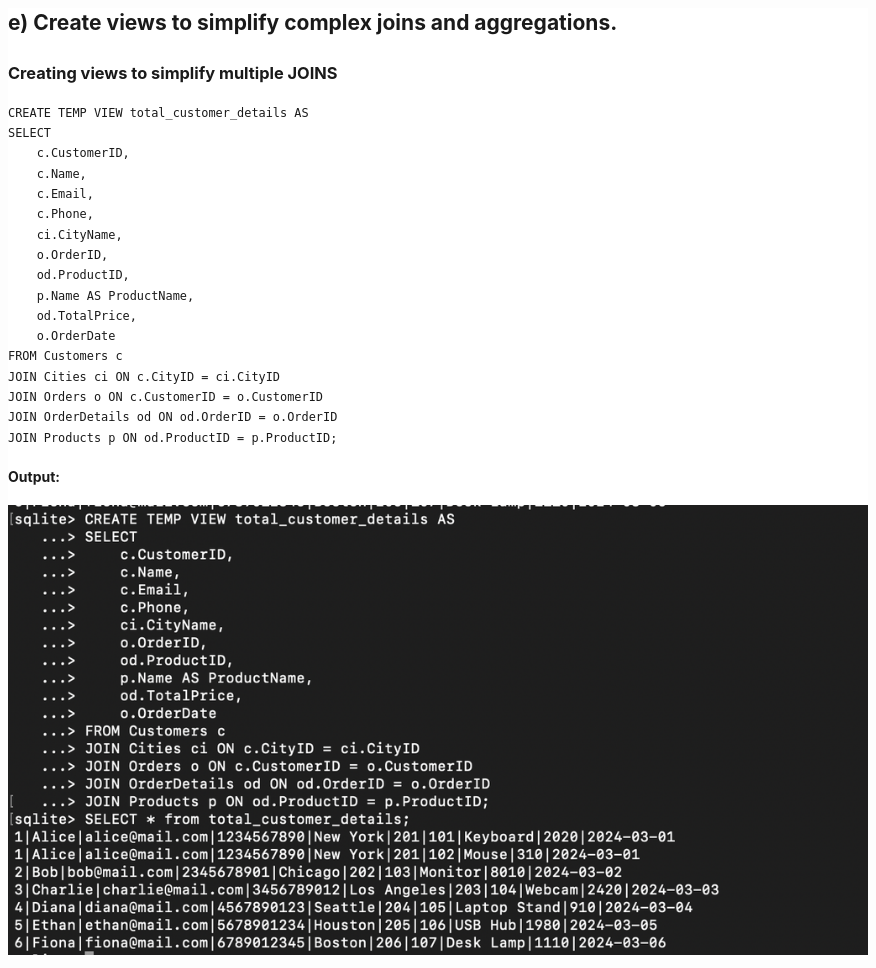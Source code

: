 ## e) Create views to simplify complex joins and aggregations.

### Creating views to simplify multiple JOINS

```
CREATE TEMP VIEW total_customer_details AS
SELECT
    c.CustomerID,
    c.Name,
    c.Email,
    c.Phone,
    ci.CityName,
    o.OrderID,
    od.ProductID,
    p.Name AS ProductName,
    od.TotalPrice,
    o.OrderDate
FROM Customers c
JOIN Cities ci ON c.CityID = ci.CityID
JOIN Orders o ON c.CustomerID = o.CustomerID
JOIN OrderDetails od ON od.OrderID = o.OrderID
JOIN Products p ON od.ProductID = p.ProductID;
```

#### Output:

![](views.png)
